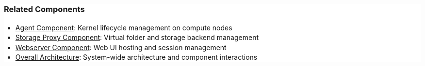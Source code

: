 ### Related Components
- [Agent Component](../agent/README.md): Kernel lifecycle management on compute nodes
- [Storage Proxy Component](../storage/README.md): Virtual folder and storage backend management
- [Webserver Component](../web/README.md): Web UI hosting and session management
- [Overall Architecture](../README.md): System-wide architecture and component interactions

